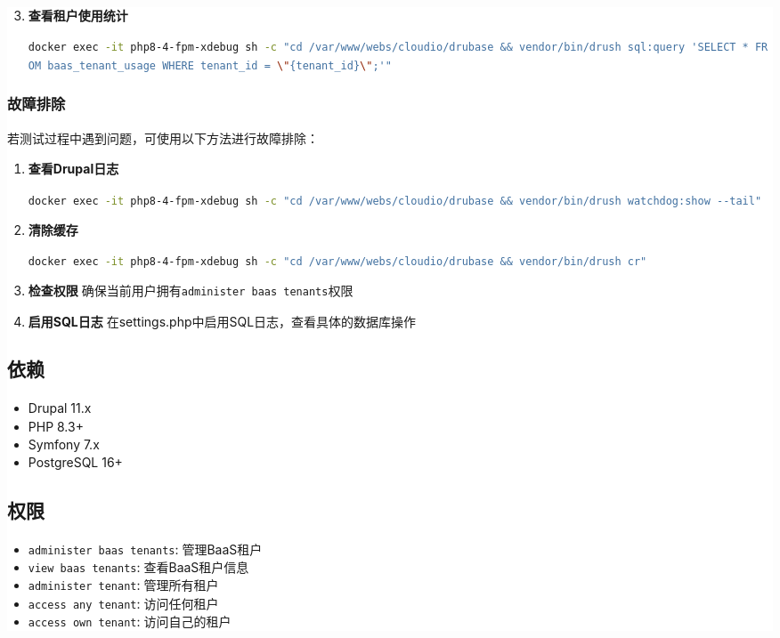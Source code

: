 3. **查看租户使用统计**
   ```bash
   docker exec -it php8-4-fpm-xdebug sh -c "cd /var/www/webs/cloudio/drubase && vendor/bin/drush sql:query 'SELECT * FROM baas_tenant_usage WHERE tenant_id = \"{tenant_id}\";'"
   ```

### 故障排除

若测试过程中遇到问题，可使用以下方法进行故障排除：

1. **查看Drupal日志**
   ```bash
   docker exec -it php8-4-fpm-xdebug sh -c "cd /var/www/webs/cloudio/drubase && vendor/bin/drush watchdog:show --tail"
   ```

2. **清除缓存**
   ```bash
   docker exec -it php8-4-fpm-xdebug sh -c "cd /var/www/webs/cloudio/drubase && vendor/bin/drush cr"
   ```

3. **检查权限**
   确保当前用户拥有`administer baas tenants`权限

4. **启用SQL日志**
   在settings.php中启用SQL日志，查看具体的数据库操作

## 依赖

- Drupal 11.x
- PHP 8.3+
- Symfony 7.x
- PostgreSQL 16+

## 权限

- `administer baas tenants`: 管理BaaS租户
- `view baas tenants`: 查看BaaS租户信息
- `administer tenant`: 管理所有租户
- `access any tenant`: 访问任何租户
- `access own tenant`: 访问自己的租户
